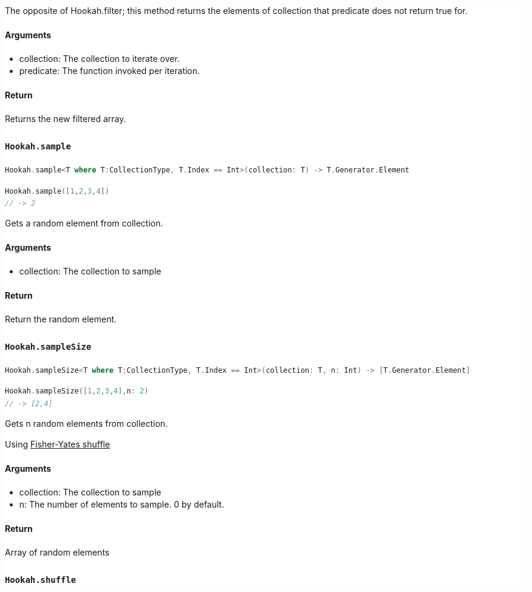 The opposite of Hookah.filter; this method returns the elements of collection that predicate does not return true for.
#### Arguments ####

- collection: The collection to iterate over.
- predicate:  The function invoked per iteration.

#### Return ####

Returns the new filtered array.

### `Hookah.sample`

```swift
Hookah.sample<T where T:CollectionType, T.Index == Int>(collection: T) -> T.Generator.Element
```

```swift
Hookah.sample([1,2,3,4])
// -> 2
```

Gets a random element from collection.
#### Arguments ####

- collection: The collection to sample

#### Return ####

Return the random element.

### `Hookah.sampleSize`

```swift
Hookah.sampleSize<T where T:CollectionType, T.Index == Int>(collection: T, n: Int) -> [T.Generator.Element]
```

```swift
Hookah.sampleSize([1,2,3,4],n: 2)
// -> [2,4]
```

Gets n random elements from collection.

Using [Fisher-Yates shuffle](http://en.wikipedia.org/wiki/Fisher–Yates_shuffle)

#### Arguments ####

- collection: The collection to sample
- n:          The number of elements to sample. 0 by default.

#### Return ####

Array of random elements

### `Hookah.shuffle`
